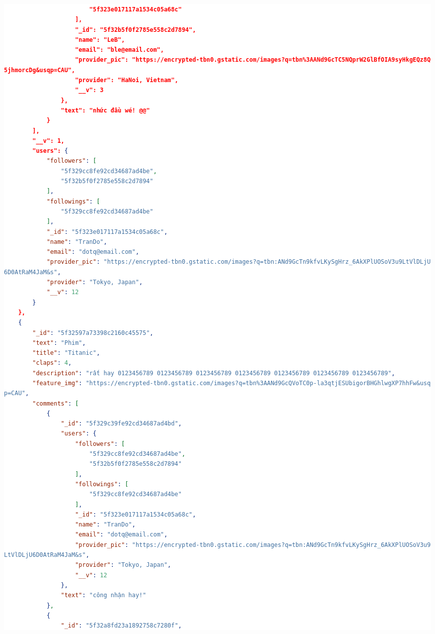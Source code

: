 ```json
                        "5f323e017117a1534c05a68c"
                    ],
                    "_id": "5f32b5f0f2785e558c2d7894",
                    "name": "LeB",
                    "email": "ble@email.com",
                    "provider_pic": "https://encrypted-tbn0.gstatic.com/images?q=tbn%3AANd9GcTC5NQprW2GlBfOIA9syHkgEQz8Q5jhmorcDg&usqp=CAU",
                    "provider": "HaNoi, Vietnam",
                    "__v": 3
                },
                "text": "nhức đầu wé! @@"
            }
        ],
        "__v": 1,
        "users": {
            "followers": [
                "5f329cc8fe92cd34687ad4be",
                "5f32b5f0f2785e558c2d7894"
            ],
            "followings": [
                "5f329cc8fe92cd34687ad4be"
            ],
            "_id": "5f323e017117a1534c05a68c",
            "name": "TranDo",
            "email": "dotq@email.com",
            "provider_pic": "https://encrypted-tbn0.gstatic.com/images?q=tbn:ANd9GcTn9kfvLKySgHrz_6AkXPlUOSoV3u9LtVlDLjU6D0AtRaM4JaM&s",
            "provider": "Tokyo, Japan",
            "__v": 12
        }
    },
    {
        "_id": "5f32597a73398c2160c45575",
        "text": "Phim",
        "title": "Titanic",
        "claps": 4,
        "description": "rất hay 0123456789 0123456789 0123456789 0123456789 0123456789 0123456789 0123456789",
        "feature_img": "https://encrypted-tbn0.gstatic.com/images?q=tbn%3AANd9GcQVoTC0p-la3qtjESUbigorBHGhlwgXP7hhFw&usqp=CAU",
        "comments": [
            {
                "_id": "5f329c39fe92cd34687ad4bd",
                "users": {
                    "followers": [
                        "5f329cc8fe92cd34687ad4be",
                        "5f32b5f0f2785e558c2d7894"
                    ],
                    "followings": [
                        "5f329cc8fe92cd34687ad4be"
                    ],
                    "_id": "5f323e017117a1534c05a68c",
                    "name": "TranDo",
                    "email": "dotq@email.com",
                    "provider_pic": "https://encrypted-tbn0.gstatic.com/images?q=tbn:ANd9GcTn9kfvLKySgHrz_6AkXPlUOSoV3u9LtVlDLjU6D0AtRaM4JaM&s",
                    "provider": "Tokyo, Japan",
                    "__v": 12
                },
                "text": "công nhận hay!"
            },
            {
                "_id": "5f32a8fd23a1892758c7280f",
```